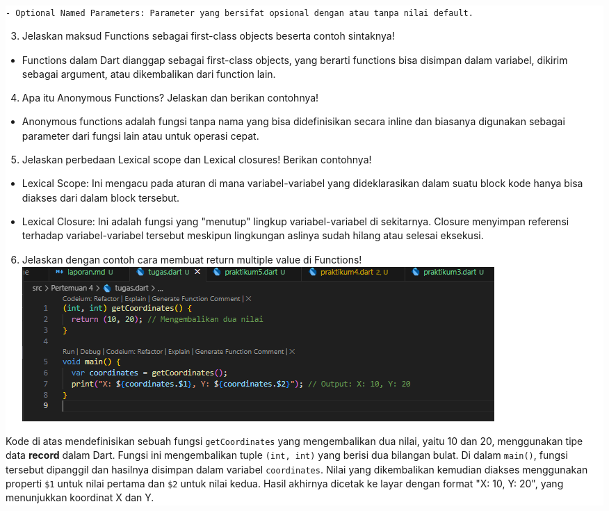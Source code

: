     - Optional Named Parameters: Parameter yang bersifat opsional dengan atau tanpa nilai default.

3. Jelaskan maksud Functions sebagai first-class objects beserta contoh sintaknya!
- Functions dalam Dart dianggap sebagai first-class objects, yang berarti functions bisa disimpan dalam variabel, dikirim sebagai argument, atau dikembalikan dari function lain.

4. Apa itu Anonymous Functions? Jelaskan dan berikan contohnya!
- Anonymous functions adalah fungsi tanpa nama yang bisa didefinisikan secara inline dan biasanya digunakan sebagai parameter dari fungsi lain atau untuk operasi cepat.

5. Jelaskan perbedaan Lexical scope dan Lexical closures! Berikan contohnya!
- Lexical Scope: Ini mengacu pada aturan di mana variabel-variabel yang dideklarasikan dalam suatu block kode hanya bisa diakses dari dalam block tersebut.

- Lexical Closure: Ini adalah fungsi yang "menutup" lingkup variabel-variabel di sekitarnya. Closure menyimpan referensi terhadap variabel-variabel tersebut meskipun lingkungan aslinya sudah hilang atau selesai eksekusi.

6. Jelaskan dengan contoh cara membuat return multiple value di Functions!
![alt](../../docs/Pertemuan%204/P4.30.png)

Kode di atas mendefinisikan sebuah fungsi `getCoordinates` yang mengembalikan dua nilai, yaitu 10 dan 20, menggunakan tipe data **record** dalam Dart. Fungsi ini mengembalikan tuple `(int, int)` yang berisi dua bilangan bulat. Di dalam `main()`, fungsi tersebut dipanggil dan hasilnya disimpan dalam variabel `coordinates`. Nilai yang dikembalikan kemudian diakses menggunakan properti `$1` untuk nilai pertama dan `$2` untuk nilai kedua. Hasil akhirnya dicetak ke layar dengan format "X: 10, Y: 20", yang menunjukkan koordinat X dan Y.


